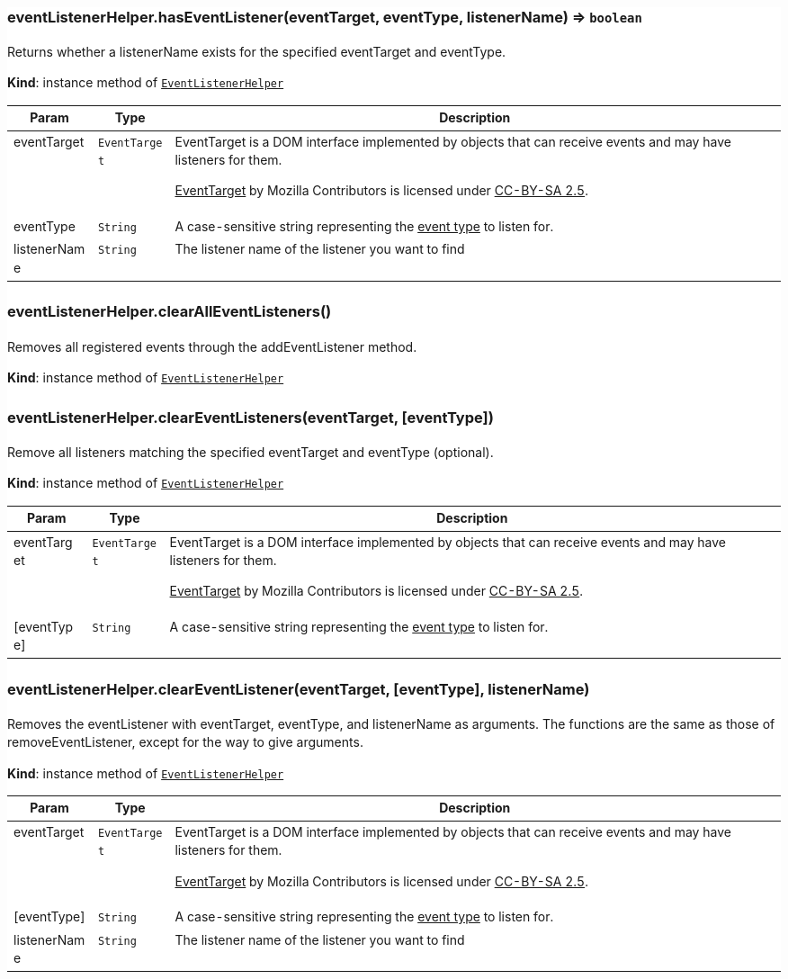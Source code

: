 <a name="EventListenerHelper+hasEventListener"></a>

### eventListenerHelper.hasEventListener(eventTarget, eventType, listenerName) ⇒ <code>boolean</code>
Returns whether a listenerName exists for the specified eventTarget and eventType.

**Kind**: instance method of [<code>EventListenerHelper</code>](#EventListenerHelper)  

| Param | Type | Description |
| --- | --- | --- |
| eventTarget | <code>EventTarget</code> | EventTarget is a DOM interface implemented by objects that can receive events and may have listeners for them.<br>   <p><a href="https://developer.mozilla.org/en-US/docs/Web/API/EventTarget">EventTarget</a> by <a class="new" rel="nofollow" title="Page has not yet been created.">Mozilla Contributors</a> is licensed under <a class="external" href="http://creativecommons.org/licenses/by-sa/2.5/" rel="noopener">CC-BY-SA 2.5</a>.</p> |
| eventType | <code>String</code> | A case-sensitive string representing the <a href="/en-US/docs/Web/Events">event type</a> to listen for. |
| listenerName | <code>String</code> | The listener name of the listener you want to find |

<a name="EventListenerHelper+clearAllEventListeners"></a>

### eventListenerHelper.clearAllEventListeners()
Removes all registered events through the addEventListener method.

**Kind**: instance method of [<code>EventListenerHelper</code>](#EventListenerHelper)  
<a name="EventListenerHelper+clearEventListeners"></a>

### eventListenerHelper.clearEventListeners(eventTarget, [eventType])
Remove all listeners matching the specified eventTarget and eventType (optional).

**Kind**: instance method of [<code>EventListenerHelper</code>](#EventListenerHelper)  

| Param | Type | Description |
| --- | --- | --- |
| eventTarget | <code>EventTarget</code> | EventTarget is a DOM interface implemented by objects that can receive events and may have listeners for them.<br>   <p><a href="https://developer.mozilla.org/en-US/docs/Web/API/EventTarget">EventTarget</a> by <a class="new" rel="nofollow" title="Page has not yet been created.">Mozilla Contributors</a> is licensed under <a class="external" href="http://creativecommons.org/licenses/by-sa/2.5/" rel="noopener">CC-BY-SA 2.5</a>.</p> |
| [eventType] | <code>String</code> | A case-sensitive string representing the <a href="/en-US/docs/Web/Events">event type</a> to listen for. |

<a name="EventListenerHelper+clearEventListener"></a>

### eventListenerHelper.clearEventListener(eventTarget, [eventType], listenerName)
Removes the eventListener with eventTarget, eventType, and listenerName as arguments.
   The functions are the same as those of removeEventListener, except for the way to give arguments.

**Kind**: instance method of [<code>EventListenerHelper</code>](#EventListenerHelper)  

| Param | Type | Description |
| --- | --- | --- |
| eventTarget | <code>EventTarget</code> | EventTarget is a DOM interface implemented by objects that can receive events and may have listeners for them.<br>   <p><a href="https://developer.mozilla.org/en-US/docs/Web/API/EventTarget">EventTarget</a> by <a class="new" rel="nofollow" title="Page has not yet been created.">Mozilla Contributors</a> is licensed under <a class="external" href="http://creativecommons.org/licenses/by-sa/2.5/" rel="noopener">CC-BY-SA 2.5</a>.</p> |
| [eventType] | <code>String</code> | A case-sensitive string representing the <a href="/en-US/docs/Web/Events">event type</a> to listen for. |
| listenerName | <code>String</code> | The listener name of the listener you want to find |

<a name="EventListenerHelper+getAllEventTargets"></a>
